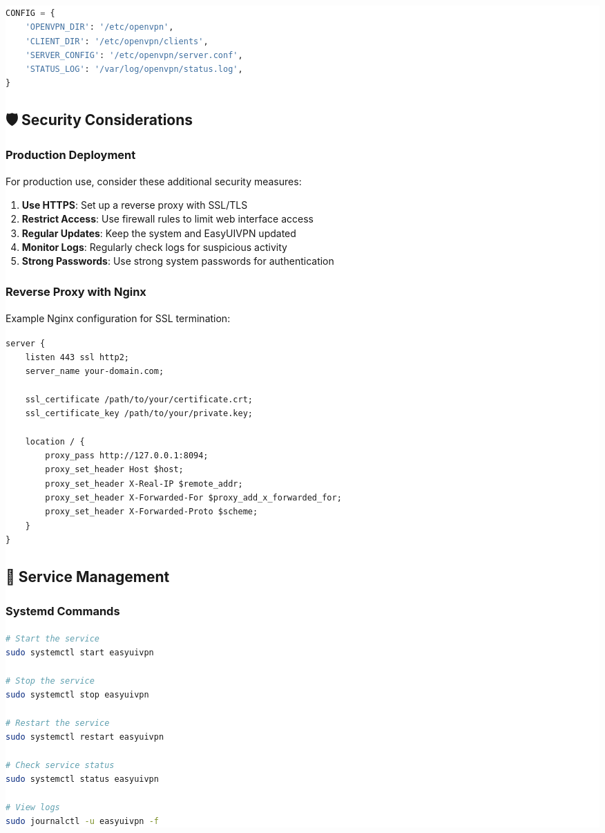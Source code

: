 ```python
CONFIG = {
    'OPENVPN_DIR': '/etc/openvpn',
    'CLIENT_DIR': '/etc/openvpn/clients',
    'SERVER_CONFIG': '/etc/openvpn/server.conf',
    'STATUS_LOG': '/var/log/openvpn/status.log',
}
```

## 🛡️ Security Considerations

### Production Deployment
For production use, consider these additional security measures:

1. **Use HTTPS**: Set up a reverse proxy with SSL/TLS
2. **Restrict Access**: Use firewall rules to limit web interface access
3. **Regular Updates**: Keep the system and EasyUIVPN updated
4. **Monitor Logs**: Regularly check logs for suspicious activity
5. **Strong Passwords**: Use strong system passwords for authentication

### Reverse Proxy with Nginx
Example Nginx configuration for SSL termination:
```nginx
server {
    listen 443 ssl http2;
    server_name your-domain.com;
    
    ssl_certificate /path/to/your/certificate.crt;
    ssl_certificate_key /path/to/your/private.key;
    
    location / {
        proxy_pass http://127.0.0.1:8094;
        proxy_set_header Host $host;
        proxy_set_header X-Real-IP $remote_addr;
        proxy_set_header X-Forwarded-For $proxy_add_x_forwarded_for;
        proxy_set_header X-Forwarded-Proto $scheme;
    }
}
```

## 🔧 Service Management

### Systemd Commands
```bash
# Start the service
sudo systemctl start easyuivpn

# Stop the service
sudo systemctl stop easyuivpn

# Restart the service
sudo systemctl restart easyuivpn

# Check service status
sudo systemctl status easyuivpn

# View logs
sudo journalctl -u easyuivpn -f
```

